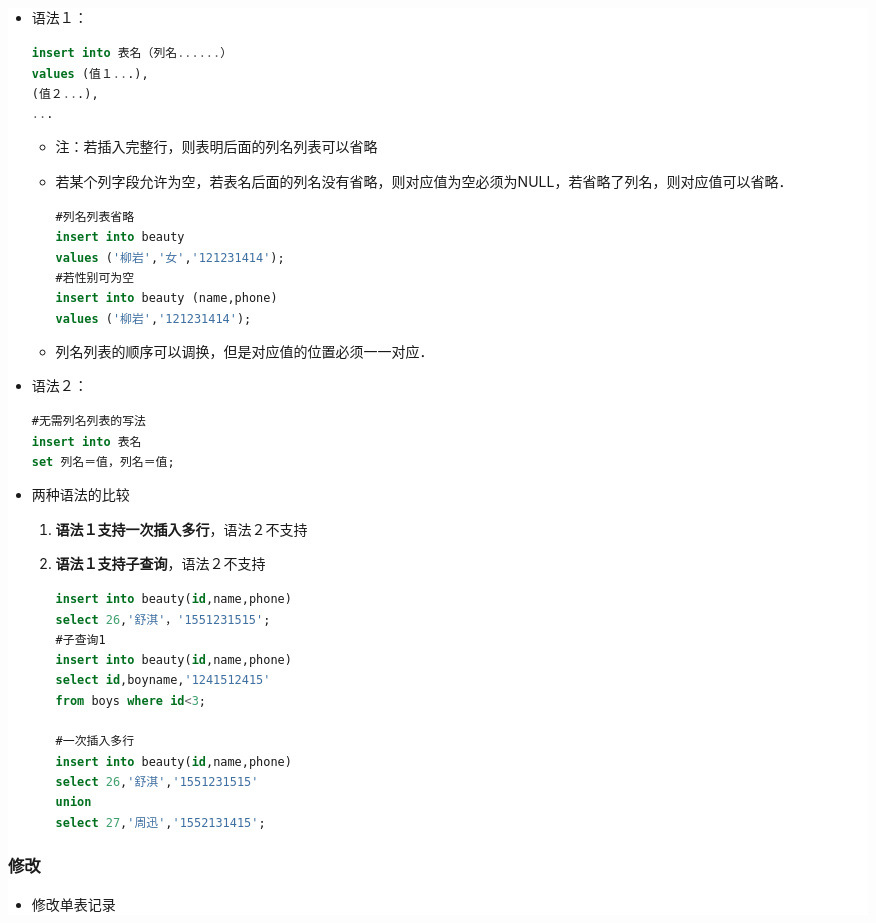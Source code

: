 - 语法１：

  ```sql
  insert into 表名（列名......）
  values (值１...),
  (值２...),
  ...
  ```

  - 注：若插入完整行，则表明后面的列名列表可以省略

  - 若某个列字段允许为空，若表名后面的列名没有省略，则对应值为空必须为NULL，若省略了列名，则对应值可以省略．

    ```sql
    #列名列表省略
    insert into beauty
    values ('柳岩','女','121231414');
    #若性别可为空
    insert into beauty (name,phone)
    values ('柳岩','121231414');
    ```

  - 列名列表的顺序可以调换，但是对应值的位置必须一一对应．

- 语法２：

  ```sql
  #无需列名列表的写法
  insert into 表名
  set 列名＝值，列名＝值;
  ```

- 两种语法的比较

  1. **语法１支持一次插入多行**，语法２不支持

  2. **语法１支持子查询**，语法２不支持

     ```sql
     insert into beauty(id,name,phone)
     select 26,'舒淇'，'1551231515';
     #子查询1
     insert into beauty(id,name,phone)
     select id,boyname,'1241512415'
     from boys where id<3;
     
     #一次插入多行
     insert into beauty(id,name,phone)
     select 26,'舒淇','1551231515'
     union
     select 27,'周迅','1552131415';
     ```

     

### 修改

- 修改单表记录
